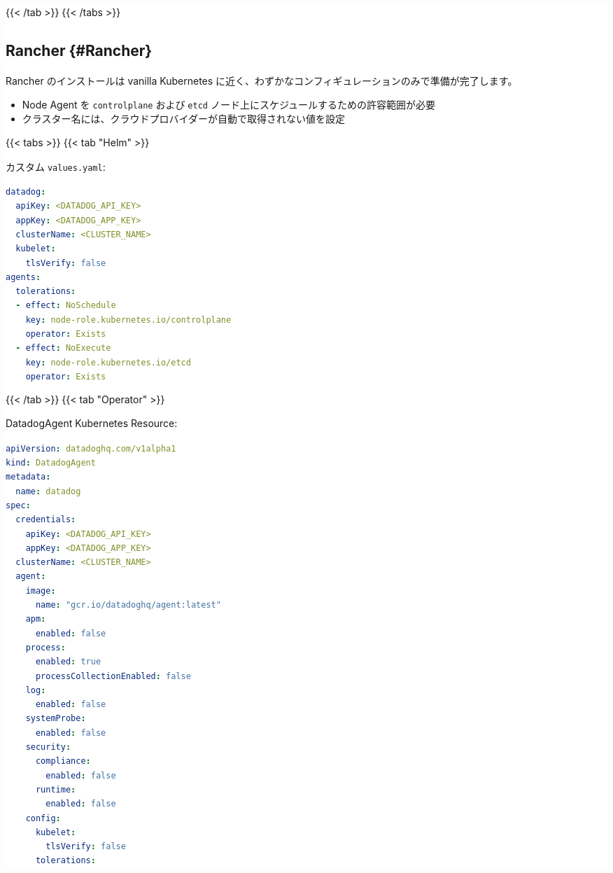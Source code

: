 {{< /tab >}}
{{< /tabs >}}

## Rancher {#Rancher}

Rancher のインストールは vanilla Kubernetes に近く、わずかなコンフィギュレーションのみで準備が完了します。
- Node Agent を `controlplane` および `etcd` ノード上にスケジュールするための許容範囲が必要
- クラスター名には、クラウドプロバイダーが自動で取得されない値を設定

{{< tabs >}}
{{< tab "Helm" >}}

カスタム `values.yaml`:

```yaml
datadog:
  apiKey: <DATADOG_API_KEY>
  appKey: <DATADOG_APP_KEY>
  clusterName: <CLUSTER_NAME>
  kubelet:
    tlsVerify: false
agents:
  tolerations:
  - effect: NoSchedule
    key: node-role.kubernetes.io/controlplane
    operator: Exists
  - effect: NoExecute
    key: node-role.kubernetes.io/etcd
    operator: Exists
```

{{< /tab >}}
{{< tab "Operator" >}}

DatadogAgent Kubernetes Resource:

```yaml
apiVersion: datadoghq.com/v1alpha1
kind: DatadogAgent
metadata:
  name: datadog
spec:
  credentials:
    apiKey: <DATADOG_API_KEY>
    appKey: <DATADOG_APP_KEY>
  clusterName: <CLUSTER_NAME>
  agent:
    image:
      name: "gcr.io/datadoghq/agent:latest"
    apm:
      enabled: false
    process:
      enabled: true
      processCollectionEnabled: false
    log:
      enabled: false
    systemProbe:
      enabled: false
    security:
      compliance:
        enabled: false
      runtime:
        enabled: false
    config:
      kubelet:
        tlsVerify: false
      tolerations:
```